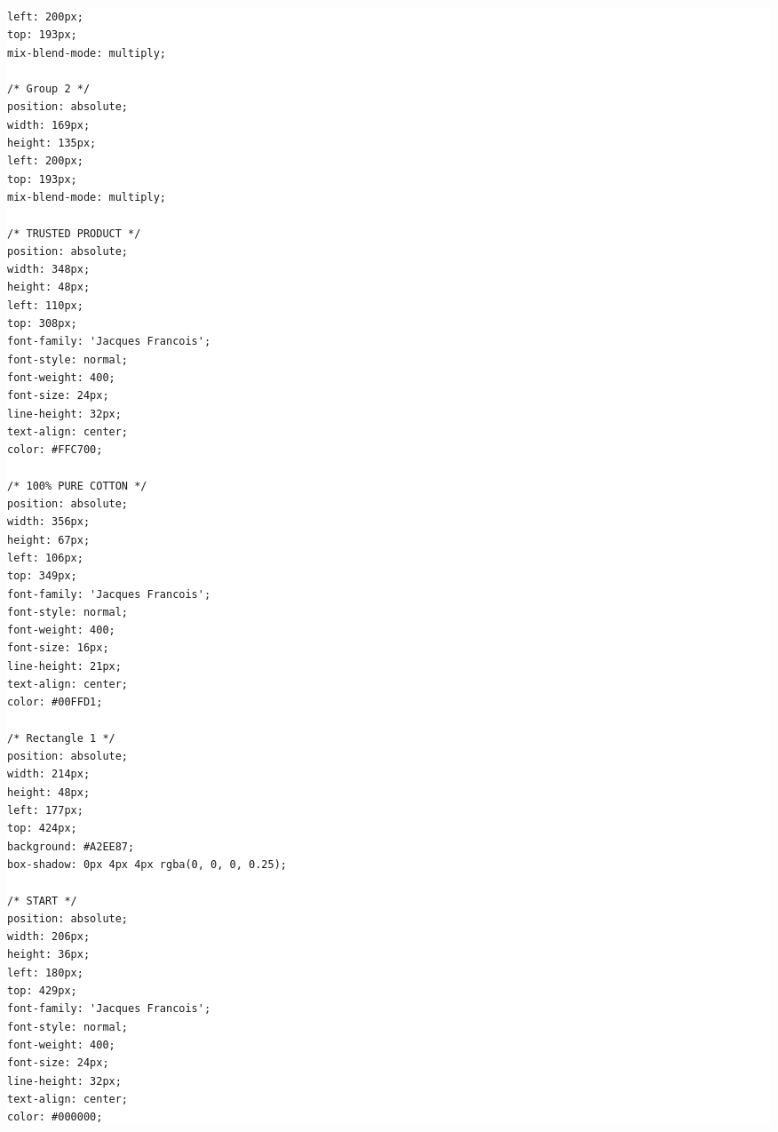 ```
left: 200px;
top: 193px;
mix-blend-mode: multiply;

/* Group 2 */
position: absolute;
width: 169px;
height: 135px;
left: 200px;
top: 193px;
mix-blend-mode: multiply;

/* TRUSTED PRODUCT */
position: absolute;
width: 348px;
height: 48px;
left: 110px;
top: 308px;
font-family: 'Jacques Francois';
font-style: normal;
font-weight: 400;
font-size: 24px;
line-height: 32px;
text-align: center;
color: #FFC700;

/* 100% PURE COTTON */
position: absolute;
width: 356px;
height: 67px;
left: 106px;
top: 349px;
font-family: 'Jacques Francois';
font-style: normal;
font-weight: 400;
font-size: 16px;
line-height: 21px;
text-align: center;
color: #00FFD1;

/* Rectangle 1 */
position: absolute;
width: 214px;
height: 48px;
left: 177px;
top: 424px;
background: #A2EE87;
box-shadow: 0px 4px 4px rgba(0, 0, 0, 0.25);

/* START */
position: absolute;
width: 206px;
height: 36px;
left: 180px;
top: 429px;
font-family: 'Jacques Francois';
font-style: normal;
font-weight: 400;
font-size: 24px;
line-height: 32px;
text-align: center;
color: #000000;

```